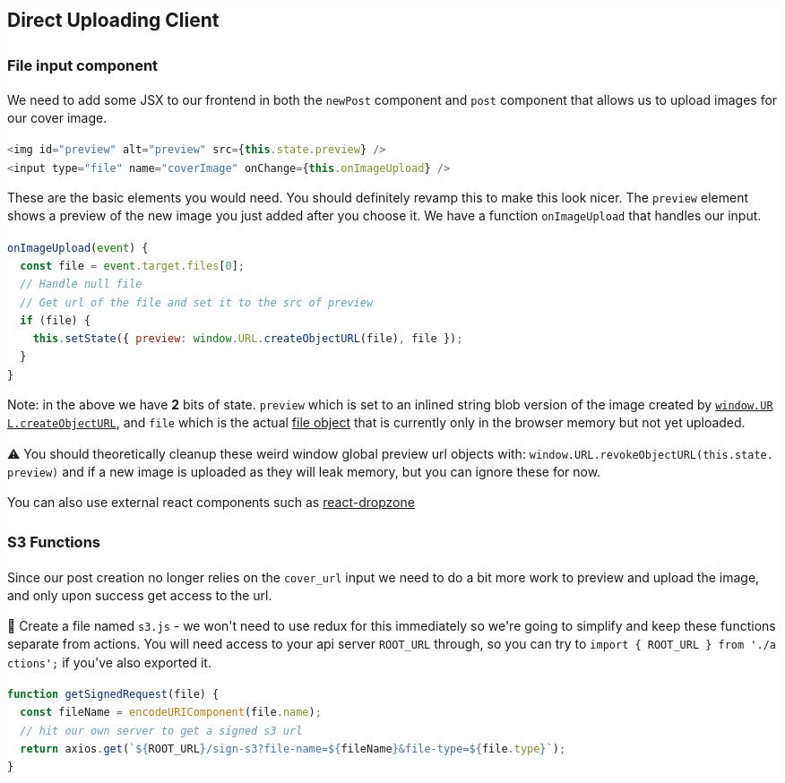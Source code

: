 ## Direct Uploading Client


### File input component

We need to add some JSX to our frontend in both the `newPost` component and `post` component that allows us to upload images for our cover image.

```javascript
<img id="preview" alt="preview" src={this.state.preview} />
<input type="file" name="coverImage" onChange={this.onImageUpload} />
```

These are the basic elements you would need. You should definitely revamp this to make this look nicer. The `preview` element shows a preview of the new image you just added after you choose it. We have a function `onImageUpload` that handles our input.

```javascript
onImageUpload(event) {
  const file = event.target.files[0];
  // Handle null file
  // Get url of the file and set it to the src of preview
  if (file) {
    this.setState({ preview: window.URL.createObjectURL(file), file });
  }
}
```

Note: in the above we have **2** bits of state. `preview` which is set to an inlined string blob version of the image created by [`window.URL.createObjectURL`](https://developer.mozilla.org/en-US/docs/Web/API/URL/createObjectURL), and `file` which is the actual [file object](https://developer.mozilla.org/en-US/docs/Web/API/File) that is currently only in the browser memory but not yet uploaded.  

⚠️ You should theoretically cleanup these weird window global preview url objects with: `window.URL.revokeObjectURL(this.state.preview)` and if a new image is uploaded as they will leak memory, but you can ignore these for now.

You can also use external react components such as [react-dropzone](https://react-dropzone.netlify.com/)


### S3 Functions

Since our post creation no longer relies on the `cover_url` input we need to do a bit more work to preview and upload the image, and only upon success get access to the url.

🚀 Create a file named `s3.js` - we won't need to use redux for this immediately so we're going to simplify and keep these functions separate from actions.  You will need access to your api server `ROOT_URL` through, so you can try to `import { ROOT_URL } from './actions';`  if you've also exported it.

```javascript
function getSignedRequest(file) {
  const fileName = encodeURIComponent(file.name);
  // hit our own server to get a signed s3 url
  return axios.get(`${ROOT_URL}/sign-s3?file-name=${fileName}&file-type=${file.type}`);
}
```
